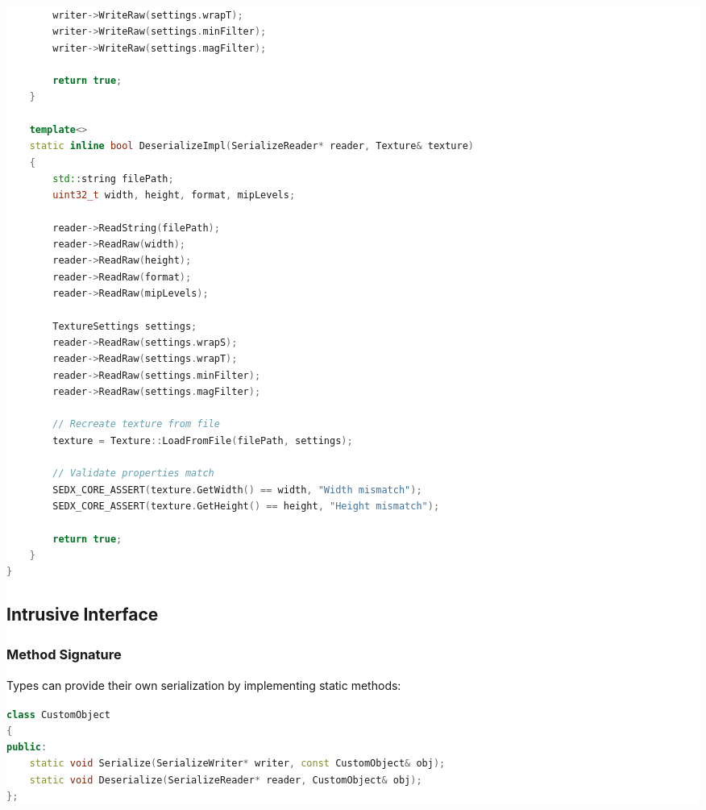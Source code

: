 ```cpp
        writer->WriteRaw(settings.wrapT);
        writer->WriteRaw(settings.minFilter);
        writer->WriteRaw(settings.magFilter);
      
        return true;
    }
  
    template<>
    static inline bool DeserializeImpl(SerializeReader* reader, Texture& texture)
    {
        std::string filePath;
        uint32_t width, height, format, mipLevels;
      
        reader->ReadString(filePath);
        reader->ReadRaw(width);
        reader->ReadRaw(height);
        reader->ReadRaw(format);
        reader->ReadRaw(mipLevels);
      
        TextureSettings settings;
        reader->ReadRaw(settings.wrapS);
        reader->ReadRaw(settings.wrapT);
        reader->ReadRaw(settings.minFilter);
        reader->ReadRaw(settings.magFilter);
      
        // Recreate texture from file
        texture = Texture::LoadFromFile(filePath, settings);
      
        // Validate properties match
        SEDX_CORE_ASSERT(texture.GetWidth() == width, "Width mismatch");
        SEDX_CORE_ASSERT(texture.GetHeight() == height, "Height mismatch");
      
        return true;
    }
}
```

## Intrusive Interface

### Method Signature

Types can provide their own serialization by implementing static methods:

```cpp
class CustomObject
{
public:
    static void Serialize(SerializeWriter* writer, const CustomObject& obj);
    static void Deserialize(SerializeReader* reader, CustomObject& obj);
};
```
